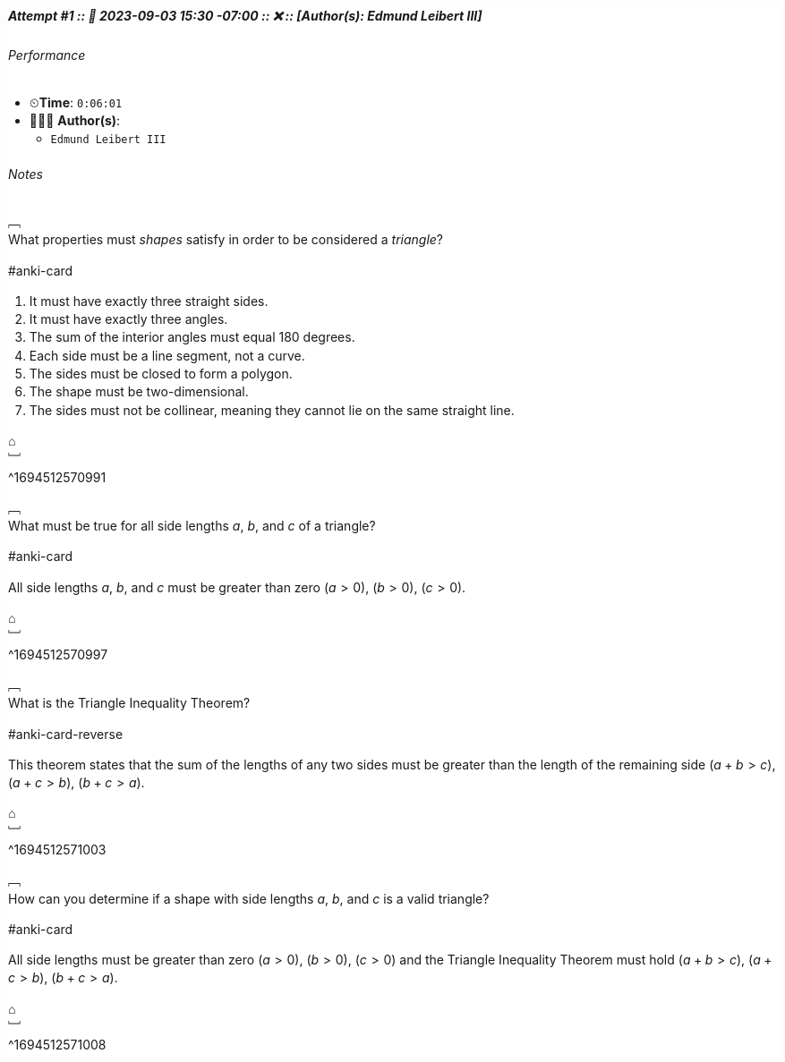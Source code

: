 
##### Attempt #1 :: 📆 2023-09-03 15:30 -07:00 :: ❌ :: \[Author(s): Edmund Leibert III\]

###### Performance

- ⏲**Time**: `0:06:01`
- 🧔🏽‍♂️ **Author(s)**: 
	- `Edmund Leibert III`

###### Notes

﹇<br>
What properties must _shapes_ satisfy in order to be considered a _triangle_?

#anki-card 

1. It must have exactly three straight sides.
2. It must have exactly three angles.
3. The sum of the interior angles must equal 180 degrees.
4. Each side must be a line segment, not a curve.
5. The sides must be closed to form a polygon.
6. The shape must be two-dimensional.
7. The sides must not be collinear, meaning they cannot lie on the same straight line.

⌂
<br>﹈<br>^1694512570991


﹇<br>
What must be true for all side lengths $a$, $b$, and $c$ of a triangle?

#anki-card

All side lengths $a$, $b$, and $c$ must be greater than zero $(a > 0)$, $(b > 0)$, $(c > 0)$.

⌂
<br>﹈<br>^1694512570997


﹇<br>
What is the Triangle Inequality Theorem?

#anki-card-reverse 

This theorem states that the sum of the lengths of any two sides must be greater than the length of the remaining side $(a + b > c)$, $(a + c > b)$, $(b + c > a)$.

⌂
<br>﹈<br>^1694512571003


﹇<br>
How can you determine if a shape with side lengths $a$, $b$, and $c$ is a valid triangle?

#anki-card

All side lengths must be greater than zero $(a > 0)$, $(b > 0)$, $(c > 0)$ and the Triangle Inequality Theorem must hold $(a + b > c)$, $(a + c > b)$, $(b + c > a)$.

⌂
<br>﹈<br>^1694512571008
